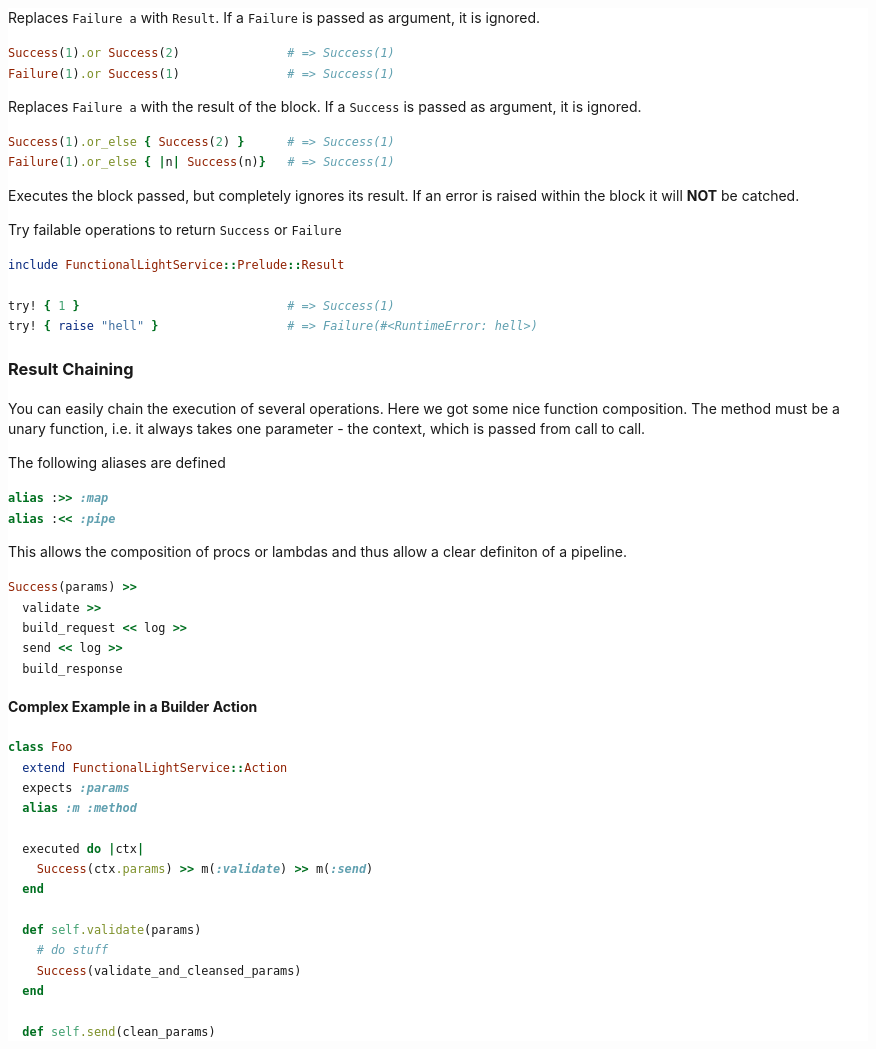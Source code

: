 Replaces `Failure a` with `Result`. If a `Failure` is passed as argument, it is ignored.

```ruby
Success(1).or Success(2)               # => Success(1)
Failure(1).or Success(1)               # => Success(1)
```

Replaces `Failure a` with the result of the block. If a `Success` is passed as argument, it is ignored.

```ruby
Success(1).or_else { Success(2) }      # => Success(1)
Failure(1).or_else { |n| Success(n)}   # => Success(1)
```

Executes the block passed, but completely ignores its result. If an error is raised within the block it will **NOT** be catched.

Try failable operations to return `Success` or `Failure`

```ruby
include FunctionalLightService::Prelude::Result

try! { 1 }                             # => Success(1)
try! { raise "hell" }                  # => Failure(#<RuntimeError: hell>)
```

### Result Chaining <a name="functional-usage-chaining"></a>
You can easily chain the execution of several operations. Here we got some nice function composition.
The method must be a unary function, i.e. it always takes one parameter - the context, which is passed from call to call.

The following aliases are defined

```ruby
alias :>> :map
alias :<< :pipe
```

This allows the composition of procs or lambdas and thus allow a clear definiton of a pipeline.

```ruby
Success(params) >>
  validate >>
  build_request << log >>
  send << log >>
  build_response
```

#### Complex Example in a Builder Action <a name="functional-usage-complex-action"></a>

```ruby
class Foo
  extend FunctionalLightService::Action
  expects :params
  alias :m :method

  executed do |ctx|
    Success(ctx.params) >> m(:validate) >> m(:send)
  end

  def self.validate(params)
    # do stuff
    Success(validate_and_cleansed_params)
  end

  def self.send(clean_params)
```